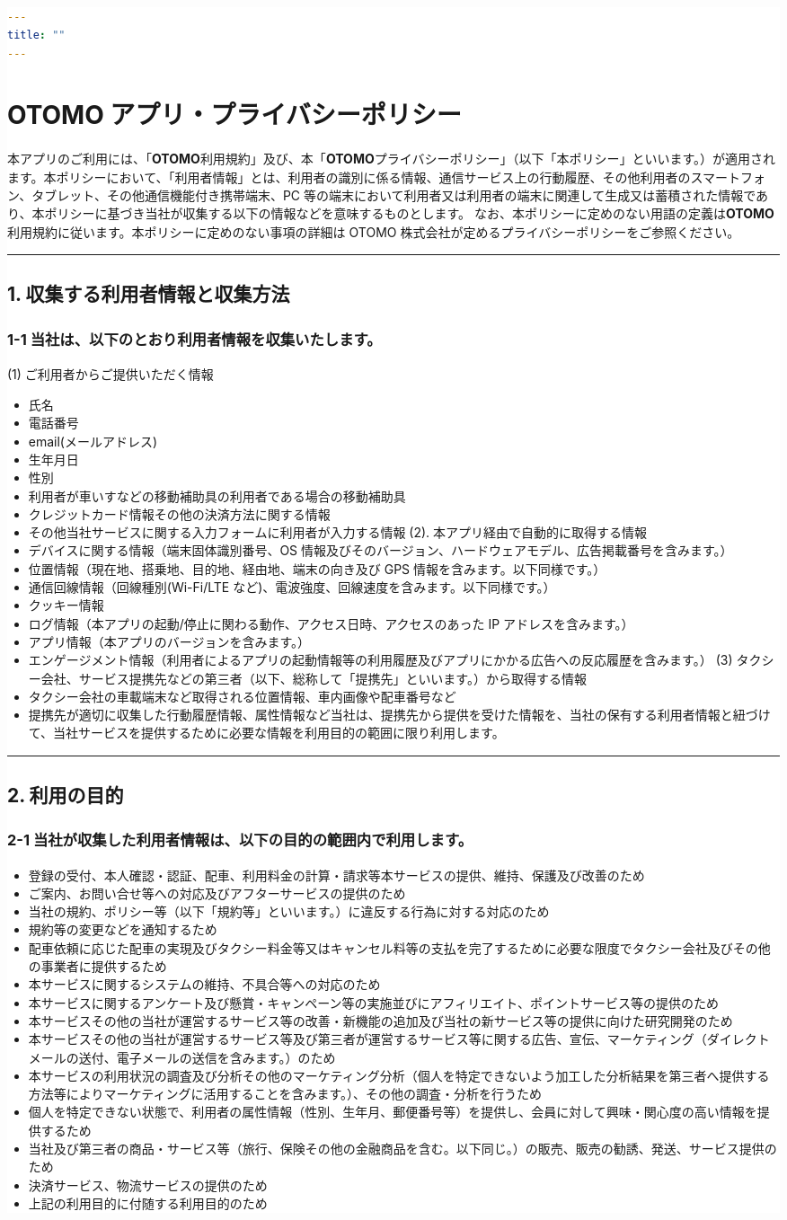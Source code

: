 ```yaml
---
title: ""
---
```


# OTOMO アプリ・プライバシーポリシー

本アプリのご利用には、「**OTOMO**利用規約」及び、本「**OTOMO**プライバシーポリシー」（以下「本ポリシー」といいます。）が適用されます。本ポリシーにおいて、「利用者情報」とは、利用者の識別に係る情報、通信サービス上の行動履歴、その他利用者のスマートフォン、タブレット、その他通信機能付き携帯端末、PC 等の端末において利用者又は利用者の端末に関連して生成又は蓄積された情報であり、本ポリシーに基づき当社が収集する以下の情報などを意味するものとします。
なお、本ポリシーに定めのない用語の定義は**OTOMO**利用規約に従います。本ポリシーに定めのない事項の詳細は OTOMO 株式会社が定めるプライバシーポリシーをご参照ください。

---

## 1. 収集する利用者情報と収集方法

### 1-1 当社は、以下のとおり利用者情報を収集いたします。

(1) ご利用者からご提供いただく情報

- 氏名
- 電話番号
- email(メールアドレス)
- 生年月日
- 性別
- 利用者が車いすなどの移動補助具の利用者である場合の移動補助具
- クレジットカード情報その他の決済方法に関する情報
- その他当社サービスに関する入力フォームに利用者が入力する情報
  (2). 本アプリ経由で自動的に取得する情報
- デバイスに関する情報（端末固体識別番号、OS 情報及びそのバージョン、ハードウェアモデル、広告掲載番号を含みます。）
- 位置情報（現在地、搭乗地、目的地、経由地、端末の向き及び GPS 情報を含みます。以下同様です。）
- 通信回線情報（回線種別(Wi-Fi/LTE など)、電波強度、回線速度を含みます。以下同様です。）
- クッキー情報
- ログ情報（本アプリの起動/停止に関わる動作、アクセス日時、アクセスのあった IP アドレスを含みます。）
- アプリ情報（本アプリのバージョンを含みます。）
- エンゲージメント情報（利用者によるアプリの起動情報等の利用履歴及びアプリにかかる広告への反応履歴を含みます。）
  (3) タクシー会社、サービス提携先などの第三者（以下、総称して「提携先」といいます。）から取得する情報
- タクシー会社の車載端末など取得される位置情報、車内画像や配車番号など
- 提携先が適切に収集した行動履歴情報、属性情報など当社は、提携先から提供を受けた情報を、当社の保有する利用者情報と紐づけて、当社サービスを提供するために必要な情報を利用目的の範囲に限り利用します。

---

## 2. 利用の目的

### 2-1 当社が収集した利用者情報は、以下の目的の範囲内で利用します。

- 登録の受付、本人確認・認証、配車、利用料金の計算・請求等本サービスの提供、維持、保護及び改善のため
- ご案内、お問い合せ等への対応及びアフターサービスの提供のため
- 当社の規約、ポリシー等（以下「規約等」といいます。）に違反する行為に対する対応のため
- 規約等の変更などを通知するため
- 配車依頼に応じた配車の実現及びタクシー料金等又はキャンセル料等の支払を完了するために必要な限度でタクシー会社及びその他の事業者に提供するため
- 本サービスに関するシステムの維持、不具合等への対応のため
- 本サービスに関するアンケート及び懸賞・キャンペーン等の実施並びにアフィリエイト、ポイントサービス等の提供のため
- 本サービスその他の当社が運営するサービス等の改善・新機能の追加及び当社の新サービス等の提供に向けた研究開発のため
- 本サービスその他の当社が運営するサービス等及び第三者が運営するサービス等に関する広告、宣伝、マーケティング（ダイレクトメールの送付、電子メールの送信を含みます。）のため
- 本サービスの利用状況の調査及び分析その他のマーケティング分析（個人を特定できないよう加工した分析結果を第三者へ提供する方法等によりマーケティングに活用することを含みます。）、その他の調査・分析を行うため
- 個人を特定できない状態で、利用者の属性情報（性別、生年月、郵便番号等）を提供し、会員に対して興味・関心度の高い情報を提供するため
- 当社及び第三者の商品・サービス等（旅行、保険その他の金融商品を含む。以下同じ。）の販売、販売の勧誘、発送、サービス提供のため
- 決済サービス、物流サービスの提供のため
- 上記の利用目的に付随する利用目的のため
